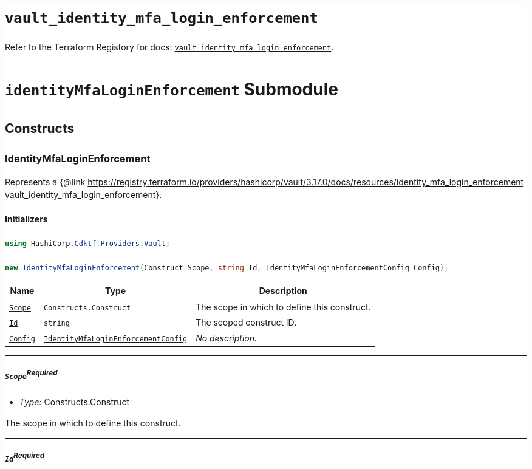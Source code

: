 # `vault_identity_mfa_login_enforcement`

Refer to the Terraform Registory for docs: [`vault_identity_mfa_login_enforcement`](https://registry.terraform.io/providers/hashicorp/vault/3.17.0/docs/resources/identity_mfa_login_enforcement).

# `identityMfaLoginEnforcement` Submodule <a name="`identityMfaLoginEnforcement` Submodule" id="@cdktf/provider-vault.identityMfaLoginEnforcement"></a>

## Constructs <a name="Constructs" id="Constructs"></a>

### IdentityMfaLoginEnforcement <a name="IdentityMfaLoginEnforcement" id="@cdktf/provider-vault.identityMfaLoginEnforcement.IdentityMfaLoginEnforcement"></a>

Represents a {@link https://registry.terraform.io/providers/hashicorp/vault/3.17.0/docs/resources/identity_mfa_login_enforcement vault_identity_mfa_login_enforcement}.

#### Initializers <a name="Initializers" id="@cdktf/provider-vault.identityMfaLoginEnforcement.IdentityMfaLoginEnforcement.Initializer"></a>

```csharp
using HashiCorp.Cdktf.Providers.Vault;

new IdentityMfaLoginEnforcement(Construct Scope, string Id, IdentityMfaLoginEnforcementConfig Config);
```

| **Name** | **Type** | **Description** |
| --- | --- | --- |
| <code><a href="#@cdktf/provider-vault.identityMfaLoginEnforcement.IdentityMfaLoginEnforcement.Initializer.parameter.scope">Scope</a></code> | <code>Constructs.Construct</code> | The scope in which to define this construct. |
| <code><a href="#@cdktf/provider-vault.identityMfaLoginEnforcement.IdentityMfaLoginEnforcement.Initializer.parameter.id">Id</a></code> | <code>string</code> | The scoped construct ID. |
| <code><a href="#@cdktf/provider-vault.identityMfaLoginEnforcement.IdentityMfaLoginEnforcement.Initializer.parameter.config">Config</a></code> | <code><a href="#@cdktf/provider-vault.identityMfaLoginEnforcement.IdentityMfaLoginEnforcementConfig">IdentityMfaLoginEnforcementConfig</a></code> | *No description.* |

---

##### `Scope`<sup>Required</sup> <a name="Scope" id="@cdktf/provider-vault.identityMfaLoginEnforcement.IdentityMfaLoginEnforcement.Initializer.parameter.scope"></a>

- *Type:* Constructs.Construct

The scope in which to define this construct.

---

##### `Id`<sup>Required</sup> <a name="Id" id="@cdktf/provider-vault.identityMfaLoginEnforcement.IdentityMfaLoginEnforcement.Initializer.parameter.id"></a>
